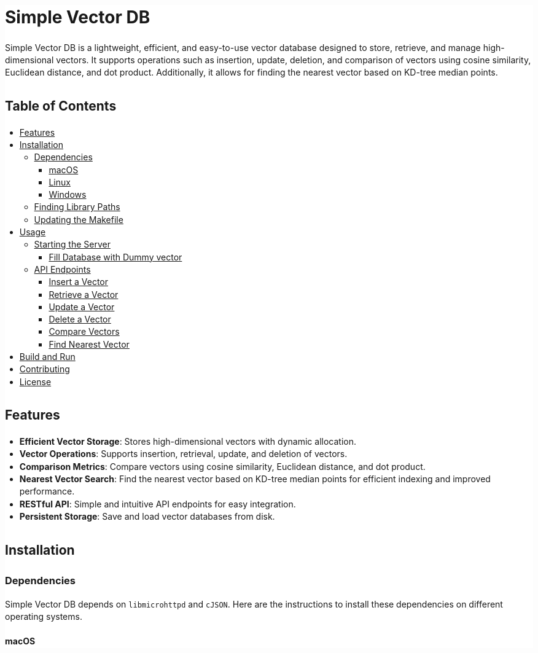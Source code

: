 # Simple Vector DB

Simple Vector DB is a lightweight, efficient, and easy-to-use vector database designed to store, retrieve, and manage high-dimensional vectors. It supports operations such as insertion, update, deletion, and comparison of vectors using cosine similarity, Euclidean distance, and dot product. Additionally, it allows for finding the nearest vector based on KD-tree median points.

## Table of Contents

- [Features](#features)
- [Installation](#installation)
  - [Dependencies](#dependencies)
    - [macOS](#macos)
    - [Linux](#linux)
    - [Windows](#windows)
  - [Finding Library Paths](#finding-library-paths)
  - [Updating the Makefile](#updating-the-makefile)
- [Usage](#usage)
  - [Starting the Server](#starting-the-server)
    - [Fill Database with Dummy vector](#fill-database-with-dummy-vector)
  - [API Endpoints](#api-endpoints)
    - [Insert a Vector](#insert-a-vector)
    - [Retrieve a Vector](#retrieve-a-vector)
    - [Update a Vector](#update-a-vector)
    - [Delete a Vector](#delete-a-vector)
    - [Compare Vectors](#compare-vectors)
    - [Find Nearest Vector](#find-nearest-vector)
- [Build and Run](#build-and-run)
- [Contributing](#contributing)
- [License](#license)

## Features

- **Efficient Vector Storage**: Stores high-dimensional vectors with dynamic allocation.
- **Vector Operations**: Supports insertion, retrieval, update, and deletion of vectors.
- **Comparison Metrics**: Compare vectors using cosine similarity, Euclidean distance, and dot product.
- **Nearest Vector Search**: Find the nearest vector based on KD-tree median points for efficient indexing and improved performance.
- **RESTful API**: Simple and intuitive API endpoints for easy integration.
- **Persistent Storage**: Save and load vector databases from disk.

## Installation

### Dependencies

Simple Vector DB depends on `libmicrohttpd` and `cJSON`. Here are the instructions to install these dependencies on different operating systems.

#### macOS
